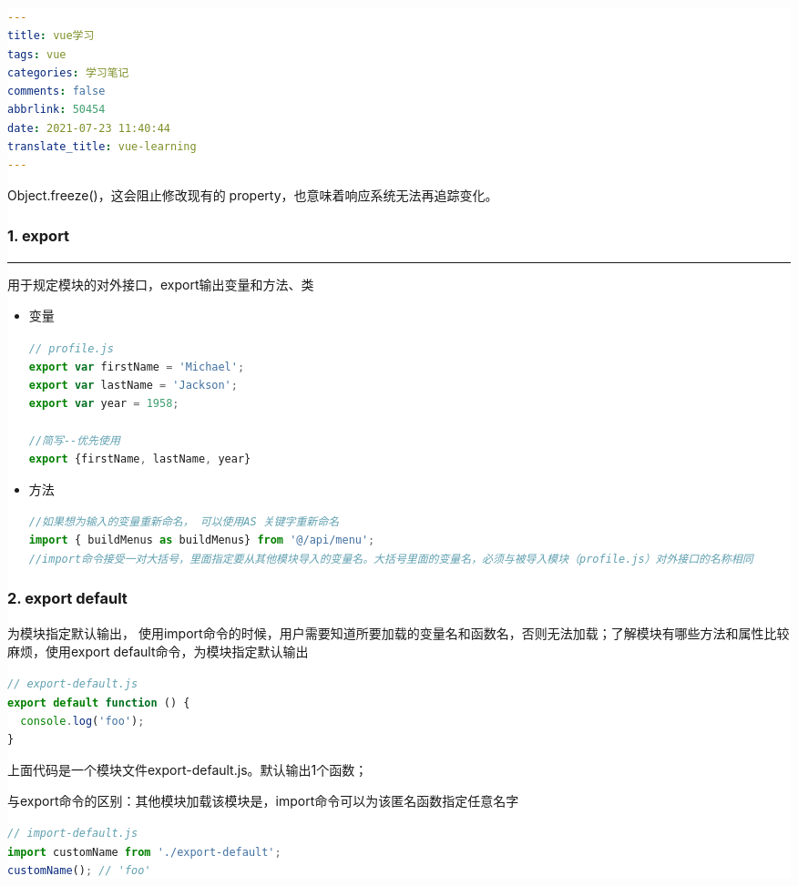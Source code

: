 ```yaml
---
title: vue学习
tags: vue
categories: 学习笔记
comments: false
abbrlink: 50454
date: 2021-07-23 11:40:44
translate_title: vue-learning
---
```


Object.freeze()，这会阻止修改现有的 property，也意味着响应系统无法再追踪变化。
### 1. export
---
用于规定模块的对外接口，export输出变量和方法、类

-   变量

    ```javascript
    // profile.js
    export var firstName = 'Michael';
    export var lastName = 'Jackson';
    export var year = 1958;
    
    //简写--优先使用
    export {firstName, lastName, year}
    ```

-   方法

    ```javascript
    //如果想为输入的变量重新命名， 可以使用AS 关键字重新命名
    import { buildMenus as buildMenus} from '@/api/menu';
    //import命令接受一对大括号，里面指定要从其他模块导入的变量名。大括号里面的变量名，必须与被导入模块（profile.js）对外接口的名称相同
    ```

### 2. export default

为模块指定默认输出， 使用import命令的时候，用户需要知道所要加载的变量名和函数名，否则无法加载；了解模块有哪些方法和属性比较麻烦，使用export default命令，为模块指定默认输出

```javascript
// export-default.js
export default function () {
  console.log('foo');
}
```

上面代码是一个模块文件export-default.js。默认输出1个函数；

与export命令的区别：其他模块加载该模块是，import命令可以为该匿名函数指定任意名字

```javascript
// import-default.js
import customName from './export-default';
customName(); // 'foo'
```
